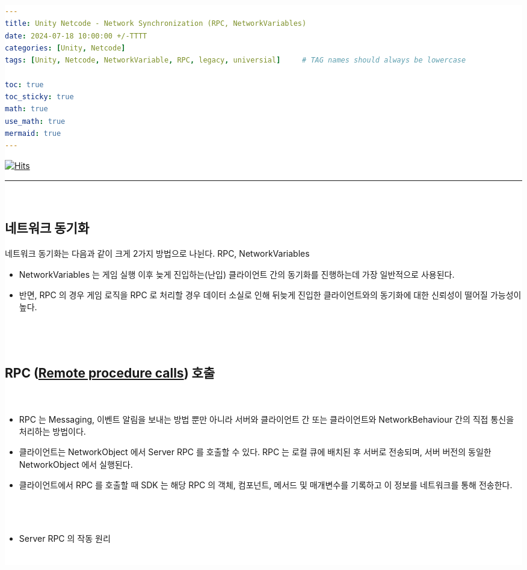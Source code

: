 ```yaml
---
title: Unity Netcode - Network Synchronization (RPC, NetworkVariables)
date: 2024-07-18 10:00:00 +/-TTTT
categories: [Unity, Netcode]
tags: [Unity, Netcode, NetworkVariable, RPC, legacy, universial]     # TAG names should always be lowercase

toc: true
toc_sticky: true
math: true  
use_math: true
mermaid: true
---
```


[![Hits](https://hits.seeyoufarm.com/api/count/incr/badge.svg?url=https%3A%2F%2Fepheria.github.io&count_bg=%2379C83D&title_bg=%23555555&icon=&icon_color=%23E7E7E7&title=views&edge_flat=false)](https://hits.seeyoufarm.com)

---

<br>

## 네트워크 동기화

네트워크 동기화는 다음과 같이 크게 2가지 방법으로 나뉜다. RPC, NetworkVariables

- NetworkVariables 는 게임 실행 이후 늦게 진입하는(난입) 클라이언트 간의 동기화를 진행하는데 가장 일반적으로 사용된다.

- 반면, RPC 의 경우 게임 로직을 RPC 로 처리할 경우 데이터 소실로 인해 뒤늦게 진입한 클라이언트와의 동기화에 대한 신뢰성이 떨어질 가능성이 높다.

<br>
<br>

## RPC ([Remote procedure calls](https://docs-multiplayer.unity3d.com/netcode/current/advanced-topics/messaging-system/)) 호출

<br>

- RPC 는 Messaging, 이벤트 알림을 보내는 방법 뿐만 아니라 서버와 클라이언트 간 또는 클라이언트와 NetworkBehaviour 간의 직접 통신을 처리하는 방법이다.

- 클라이언트는 NetworkObject 에서 Server RPC 를 호출할 수 있다. RPC 는 로컬 큐에 배치된 후 서버로 전송되며, 서버 버전의 동일한 NetworkObject 에서 실행된다.

- 클라이언트에서 RPC 를 호출할 때 SDK 는 해당 RPC 의 객체, 컴포넌트, 메서드 및 매개변수를 기록하고 이 정보를 네트워크를 통해 전송한다.


<br>
<br>

- Server RPC 의 작동 원리

<br>
